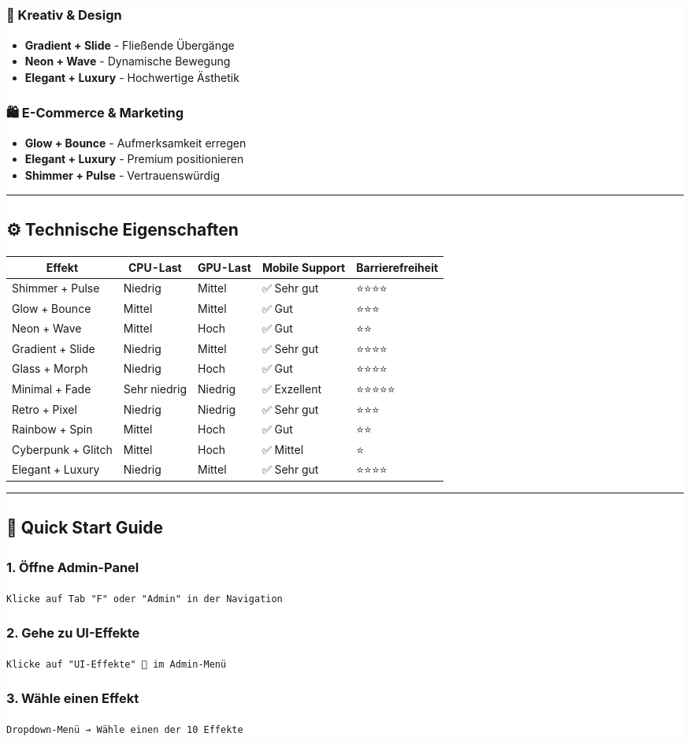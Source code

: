 ### 🎨 Kreativ & Design
- **Gradient + Slide** - Fließende Übergänge
- **Neon + Wave** - Dynamische Bewegung
- **Elegant + Luxury** - Hochwertige Ästhetik

### 🛍️ E-Commerce & Marketing
- **Glow + Bounce** - Aufmerksamkeit erregen
- **Elegant + Luxury** - Premium positionieren
- **Shimmer + Pulse** - Vertrauenswürdig

---

## ⚙️ Technische Eigenschaften

| Effekt | CPU-Last | GPU-Last | Mobile Support | Barrierefreiheit |
|--------|----------|----------|----------------|------------------|
| Shimmer + Pulse | Niedrig | Mittel | ✅ Sehr gut | ⭐⭐⭐⭐ |
| Glow + Bounce | Mittel | Mittel | ✅ Gut | ⭐⭐⭐ |
| Neon + Wave | Mittel | Hoch | ✅ Gut | ⭐⭐ |
| Gradient + Slide | Niedrig | Mittel | ✅ Sehr gut | ⭐⭐⭐⭐ |
| Glass + Morph | Niedrig | Hoch | ✅ Gut | ⭐⭐⭐⭐ |
| Minimal + Fade | Sehr niedrig | Niedrig | ✅ Exzellent | ⭐⭐⭐⭐⭐ |
| Retro + Pixel | Niedrig | Niedrig | ✅ Sehr gut | ⭐⭐⭐ |
| Rainbow + Spin | Mittel | Hoch | ✅ Gut | ⭐⭐ |
| Cyberpunk + Glitch | Mittel | Hoch | ✅ Mittel | ⭐ |
| Elegant + Luxury | Niedrig | Mittel | ✅ Sehr gut | ⭐⭐⭐⭐ |

---

## 🚀 Quick Start Guide

### 1. Öffne Admin-Panel
```
Klicke auf Tab "F" oder "Admin" in der Navigation
```

### 2. Gehe zu UI-Effekte
```
Klicke auf "UI-Effekte" 🎨 im Admin-Menü
```

### 3. Wähle einen Effekt
```
Dropdown-Menü → Wähle einen der 10 Effekte
```
